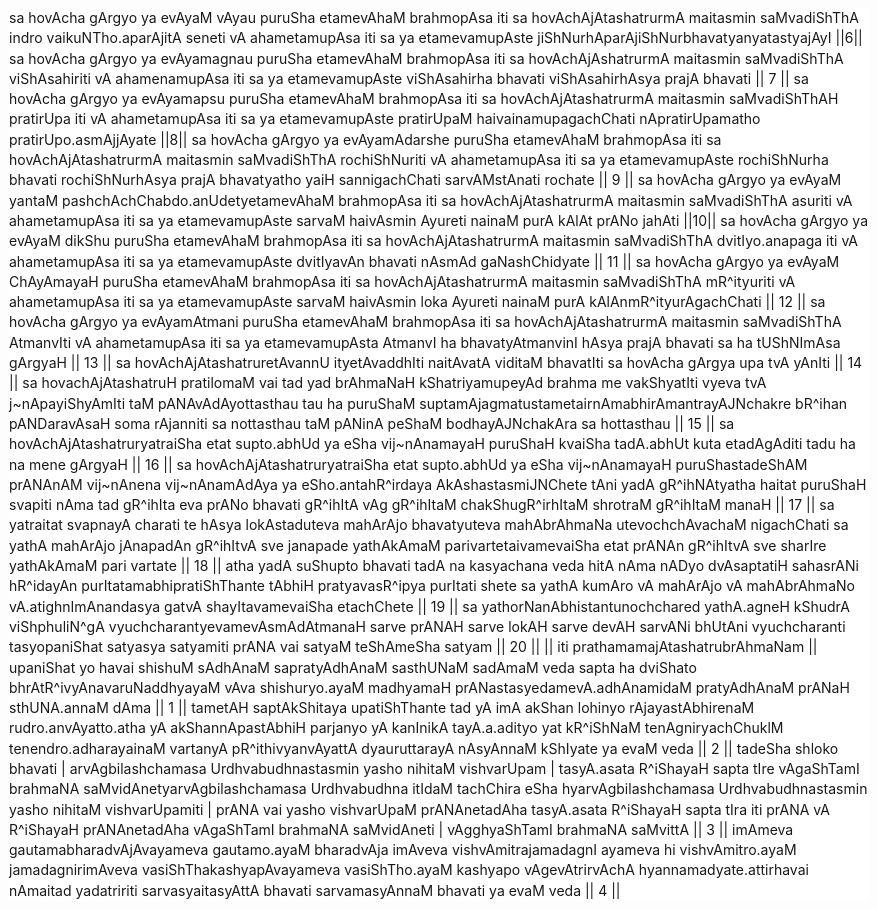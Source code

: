 sa hovAcha gArgyo ya evAyaM vAyau puruSha etamevAhaM brahmopAsa iti sa hovAchAjAtashatrurmA maitasmin saMvadiShThA indro vaikuNTho.aparAjitA seneti vA ahametamupAsa iti sa ya etamevamupAste jiShNurhAparAjiShNurbhavatyanyatastyajAyI ||6||
sa hovAcha gArgyo ya evAyamagnau puruSha etamevAhaM brahmopAsa iti sa hovAchAjAshatrurmA maitasmin saMvadiShThA viShAsahiriti vA ahamenamupAsa iti sa ya etamevamupAste viShAsahirha bhavati viShAsahirhAsya prajA bhavati || 7 ||
sa hovAcha gArgyo ya evAyamapsu puruSha etamevAhaM brahmopAsa iti sa hovAchAjAtashatrurmA maitasmin saMvadiShThAH pratirUpa iti vA ahametamupAsa iti sa ya etamevamupAste pratirUpaM haivainamupagachChati nApratirUpamatho pratirUpo.asmAjjAyate ||8||
sa hovAcha gArgyo ya evAyamAdarshe puruSha etamevAhaM brahmopAsa iti sa hovAchAjAtashatrurmA maitasmin saMvadiShThA rochiShNuriti vA ahametamupAsa iti sa ya etamevamupAste rochiShNurha bhavati rochiShNurhAsya prajA bhavatyatho yaiH sannigachChati sarvAMstAnati rochate || 9 ||
sa hovAcha gArgyo ya evAyaM yantaM pashchAchChabdo.anUdetyetamevAhaM brahmopAsa iti sa hovAchAjAtashatrurmA maitasmin saMvadiShThA asuriti vA ahametamupAsa iti sa ya etamevamupAste sarvaM haivAsmin Ayureti nainaM purA kAlAt prANo jahAti ||10||
sa hovAcha gArgyo ya evAyaM dikShu puruSha etamevAhaM brahmopAsa iti sa hovAchAjAtashatrurmA maitasmin saMvadiShThA dvitIyo.anapaga iti vA ahametamupAsa iti sa ya etamevamupAste dvitIyavAn bhavati nAsmAd gaNashChidyate || 11 ||
sa hovAcha gArgyo ya evAyaM ChAyAmayaH puruSha etamevAhaM brahmopAsa iti sa hovAchAjAtashatrurmA maitasmin saMvadiShThA mR^ityuriti vA ahametamupAsa iti sa ya etamevamupAste sarvaM haivAsmin  loka  Ayureti nainaM purA kAlAnmR^ityurAgachChati || 12 ||
sa hovAcha gArgyo ya evAyamAtmani puruSha etamevAhaM brahmopAsa iti sa hovAchAjAtashatrurmA maitasmin saMvadiShThA AtmanvIti vA ahametamupAsa iti sa ya etamevamupAsta AtmanvI ha bhavatyAtmanvinI hAsya prajA bhavati sa ha tUShNImAsa gArgyaH || 13 || 
sa hovAchAjAtashatruretAvannU ityetAvaddhIti naitAvatA viditaM bhavatIti sa hovAcha gArgya upa tvA yAnIti || 14 ||
sa hovachAjAtashatruH pratilomaM vai tad yad brAhmaNaH kShatriyamupeyAd brahma me vakShyatIti vyeva tvA j~nApayiShyAmIti taM pANAvAdAyottasthau tau ha puruShaM suptamAjagmatustametairnAmabhirAmantrayAJNchakre bR^ihan pANDaravAsaH soma rAjanniti sa nottasthau taM pANinA peShaM bodhayAJNchakAra sa hottasthau || 15 ||
sa hovAchAjAtashatruryatraiSha etat supto.abhUd ya eSha vij~nAnamayaH puruShaH kvaiSha tadA.abhUt kuta etadAgAditi tadu ha na mene gArgyaH || 16 ||
sa hovAchAjAtashatruryatraiSha etat supto.abhUd ya eSha vij~nAnamayaH puruShastadeShAM prANAnAM vij~nAnena vij~nAnamAdAya ya eSho.antahR^irdaya AkAshastasmiJNChete tAni yadA gR^ihNAtyatha haitat puruShaH svapiti nAma tad gR^ihIta eva prANo bhavati gR^ihItA vAg gR^ihItaM chakShugR^irhItaM shrotraM gR^ihItaM manaH || 17 ||
sa yatraitat svapnayA charati te hAsya lokAstaduteva mahArAjo bhavatyuteva mahAbrAhmaNa utevochchAvachaM nigachChati sa yathA mahArAjo jAnapadAn gR^ihItvA sve janapade yathAkAmaM parivartetaivamevaiSha etat prANAn gR^ihItvA sve sharIre yathAkAmaM pari vartate || 18 ||
atha yadA suShupto bhavati tadA na kasyachana veda hitA nAma nADyo dvAsaptatiH sahasrANi hR^idayAn purItatamabhipratiShThante tAbhiH pratyavasR^ipya purItati shete sa yathA kumAro vA mahArAjo vA mahAbrAhmaNo vA.atighnImAnandasya gatvA shayItavamevaiSha etachChete || 19 ||
sa yathorNanAbhistantunochchared yathA.agneH kShudrA viShphuliN^gA vyuchcharantyevamevAsmAdAtmanaH sarve prANAH sarve lokAH sarve devAH sarvANi bhUtAni vyuchcharanti tasyopaniShat satyasya satyamiti prANA vai satyaM teShAmeSha satyam || 20 ||
|| iti prathamamajAtashatrubrAhmaNam || 
upaniShat 
yo havai shishuM sAdhAnaM sapratyAdhAnaM sasthUNaM sadAmaM veda sapta ha dviShato bhrAtR^ivyAnavaruNaddhyayaM vAva shishuryo.ayaM madhyamaH prANastasyedamevA.adhAnamidaM pratyAdhAnaM prANaH sthUNA.annaM dAma || 1 ||
tametAH saptAkShitaya upatiShThante tad yA imA akShan lohinyo rAjayastAbhirenaM rudro.anvAyatto.atha yA akShannApastAbhiH parjanyo yA kanInikA tayA.a.adityo yat kR^iShNaM tenAgniryachChuklM tenendro.adharayainaM vartanyA pR^ithivyanvAyattA dyauruttarayA nAsyAnnaM kShIyate ya evaM veda || 2 ||
tadeSha shloko bhavati | arvAgbilashchamasa Urdhvabudhnastasmin yasho nihitaM vishvarUpam | tasyA.asata R^iShayaH sapta tIre vAgaShTamI brahmaNA saMvidAnetyarvAgbilashchamasa Urdhvabudhna itIdaM tachChira eSha hyarvAgbilashchamasa Urdhvabudhnastasmin yasho nihitaM vishvarUpamiti | prANA vai yasho vishvarUpaM prANAnetadAha tasyA.asata R^iShayaH sapta tIra iti prANA vA R^iShayaH prANAnetadAha vAgaShTamI brahmaNA saMvidAneti | vAgghyaShTamI brahmaNA saMvittA || 3 ||
imAmeva gautamabharadvAjAvayameva gautamo.ayaM bharadvAja imAveva vishvAmitrajamadagnI ayameva hi vishvAmitro.ayaM jamadagnirimAveva vasiShThakashyapAvayameva vasiShTho.ayaM kashyapo vAgevAtrirvAchA hyannamadyate.attirhavai nAmaitad yadatririti sarvasyaitasyAttA bhavati sarvamasyAnnaM bhavati ya evaM veda || 4 ||